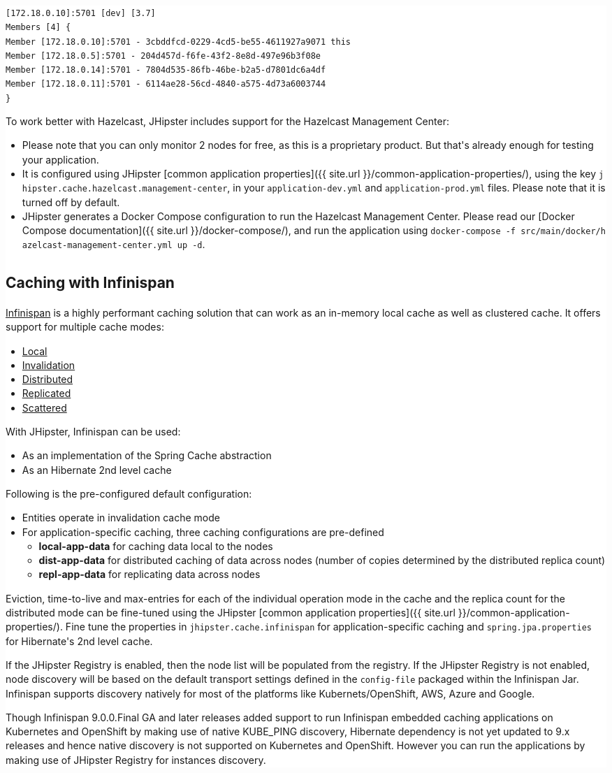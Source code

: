     [172.18.0.10]:5701 [dev] [3.7]
    Members [4] {
    Member [172.18.0.10]:5701 - 3cbddfcd-0229-4cd5-be55-4611927a9071 this
    Member [172.18.0.5]:5701 - 204d457d-f6fe-43f2-8e8d-497e96b3f08e
    Member [172.18.0.14]:5701 - 7804d535-86fb-46be-b2a5-d7801dc6a4df
    Member [172.18.0.11]:5701 - 6114ae28-56cd-4840-a575-4d73a6003744
    }

To work better with Hazelcast, JHipster includes support for the Hazelcast Management Center:

- Please note that you can only monitor 2 nodes for free, as this is a proprietary product. But that's already enough for testing your application.
- It is configured using JHipster [common application properties]({{ site.url }}/common-application-properties/), using the key `jhipster.cache.hazelcast.management-center`, in your `application-dev.yml` and `application-prod.yml` files. Please note that it is turned off by default.
- JHipster generates a Docker Compose configuration to run the Hazelcast Management Center. Please read our [Docker Compose documentation]({{ site.url }}/docker-compose/), and run the application using `docker-compose -f src/main/docker/hazelcast-management-center.yml up -d`.

## Caching with Infinispan

[Infinispan](http://infinispan.org/) is a highly performant caching solution that can work as an in-memory local cache as well as clustered cache. It offers support for multiple cache modes:
  - [Local](https://infinispan.org/docs/9.4.x/user_guide/user_guide.html#local_mode)
  - [Invalidation](http://infinispan.org/docs/9.4.x/user_guide/user_guide.html#invalidation_mode)
  - [Distributed](http://infinispan.org/docs/9.4.x/user_guide/user_guide.html#replicated_mode)
  - [Replicated](http://infinispan.org/docs/9.4.x/user_guide/user_guide.html#distribution_mode)
  - [Scattered](https://infinispan.org/docs/9.4.x/user_guide/user_guide.html#scattered_mode)

With JHipster, Infinispan can be used:

- As an implementation of the Spring Cache abstraction
- As an Hibernate 2nd level cache

Following is the pre-configured default configuration:

- Entities operate in invalidation cache mode
- For application-specific caching, three caching configurations are pre-defined
  - **local-app-data** for caching data local to the nodes
  - **dist-app-data** for distributed caching of data across nodes (number of copies determined by the distributed replica count)
  - **repl-app-data** for replicating data across nodes

Eviction, time-to-live and max-entries for each of the individual operation mode in the cache and the replica count for the distributed mode can be fine-tuned using the JHipster [common application properties]({{ site.url }}/common-application-properties/). Fine tune the properties in `jhipster.cache.infinispan` for application-specific caching and `spring.jpa.properties` for Hibernate's 2nd level cache.

If the JHipster Registry is enabled, then the node list will be populated from the registry. If the JHipster Registry is not enabled, node discovery will be based on the default transport settings defined in the `config-file` packaged within the Infinispan Jar. Infinispan supports discovery natively for most of the platforms like Kubernets/OpenShift, AWS, Azure and Google.

Though Infinispan 9.0.0.Final GA and later releases added support to run Infinispan embedded caching applications on Kubernetes and OpenShift by making use of native KUBE_PING discovery, Hibernate dependency is not yet updated to 9.x releases and hence native discovery is not supported on Kubernetes and OpenShift. However you can run the applications by making use of JHipster Registry for instances discovery.
